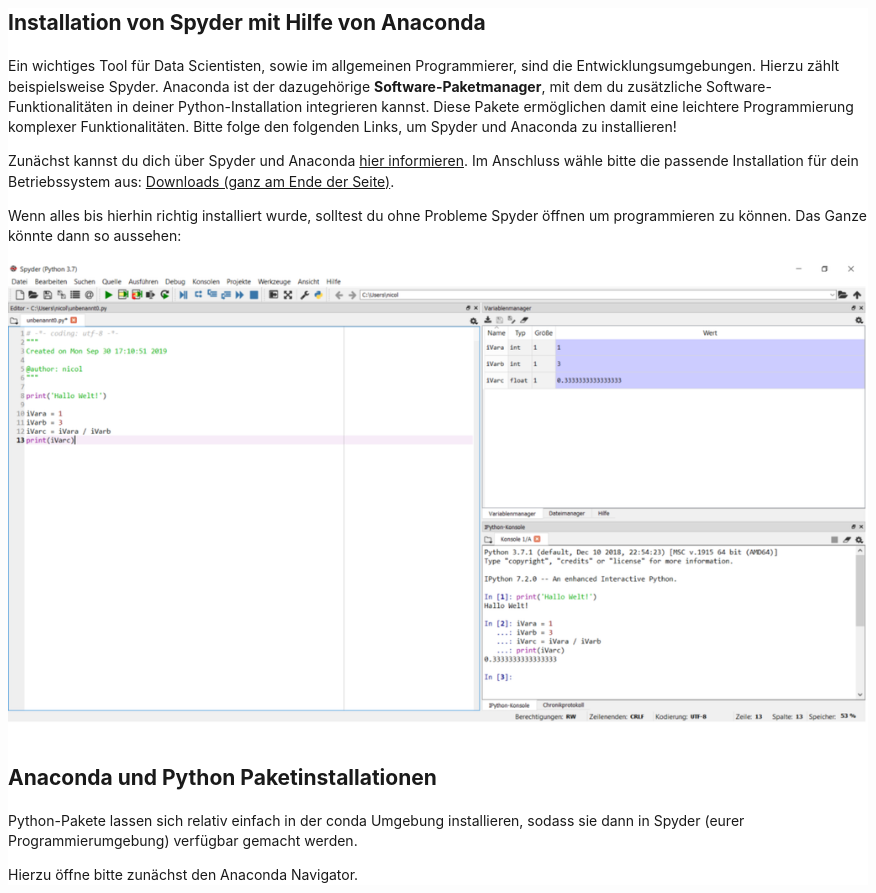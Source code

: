 
## Installation von Spyder mit Hilfe von Anaconda
Ein wichtiges Tool für Data Scientisten, sowie im allgemeinen Programmierer, sind die Entwicklungsumgebungen. Hierzu zählt beispielsweise Spyder. Anaconda ist der dazugehörige **Software-Paketmanager**, mit dem du zusätzliche Software- Funktionalitäten in deiner Python-Installation integrieren kannst. Diese Pakete ermöglichen damit eine leichtere Programmierung komplexer Funktionalitäten. Bitte folge den folgenden Links, um Spyder und Anaconda zu installieren!

Zunächst kannst du dich über Spyder und Anaconda [hier informieren](https://pypi.org/project/spyder/).
Im Anschluss wähle bitte die passende Installation für dein Betriebssystem aus: [Downloads (ganz am Ende der Seite)](https://www.anaconda.com/download). 

Wenn alles bis hierhin richtig installiert wurde, solltest du ohne Probleme Spyder öffnen um programmieren zu können. Das Ganze könnte dann so aussehen:

![Spyder IDE: Super! Du kannst ja schonmal ein bisschen in Python rechnen oder es anderweitig ausprobieren...](src/readme/fig_sypder_ide.png)


## Anaconda und Python Paketinstallationen
Python-Pakete lassen sich relativ einfach in der conda Umgebung installieren, sodass sie dann in Spyder (eurer Programmierumgebung) verfügbar gemacht werden.

Hierzu öffne bitte zunächst den Anaconda Navigator.

